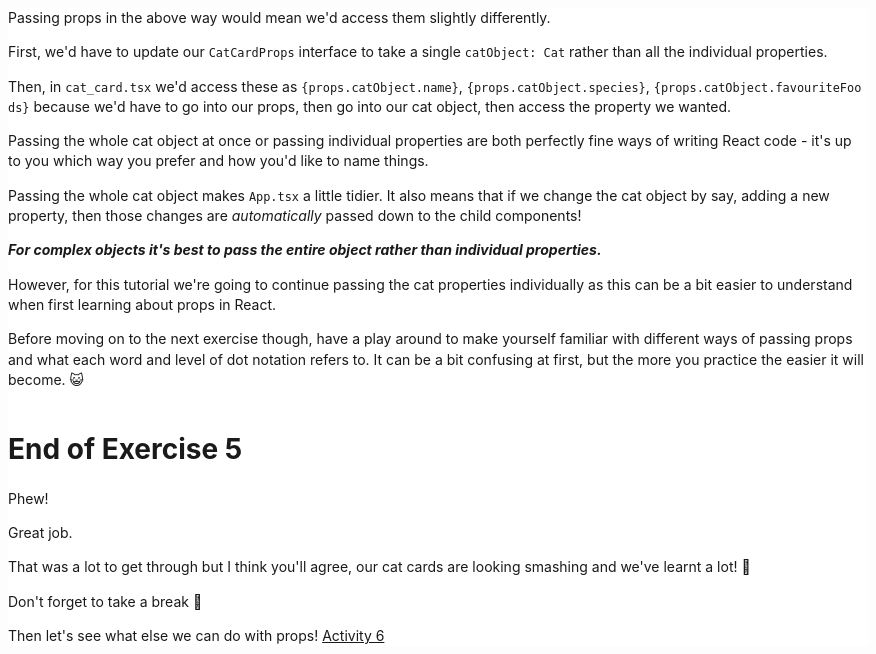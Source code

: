 Passing props in the above way would mean we'd access them slightly differently.

First, we'd have to update our `CatCardProps` interface to take a single `catObject: Cat` rather than all the individual properties.

Then, in `cat_card.tsx` we'd access these as `{props.catObject.name}`, `{props.catObject.species}`, `{props.catObject.favouriteFoods}` because we'd have to go into our props, then go into our cat object, then access the property we wanted.

Passing the whole cat object at once or passing individual properties are both perfectly fine ways of writing React code - it's up to you which way you prefer and how you'd like to name things.

Passing the whole cat object makes `App.tsx` a little tidier. It also means that if we change the cat object by say, adding a new property, then those changes are _automatically_ passed down to the child components!

**_For complex objects it's best to pass the entire object rather than individual properties._**

However, for this tutorial we're going to continue passing the cat properties individually as this can be a bit easier to understand when first learning about props in React.

Before moving on to the next exercise though, have a play around to make yourself familiar with different ways of passing props and what each word and level of dot notation refers to. It can be a bit confusing at first, but the more you practice the easier it will become. 😺

# End of Exercise 5

Phew!

Great job.

That was a lot to get through but I think you'll agree, our cat cards are looking smashing and we've learnt a lot! 🧠

Don't forget to take a break 🌯

Then let's see what else we can do with props! [Activity 6](./activity_6.md)
